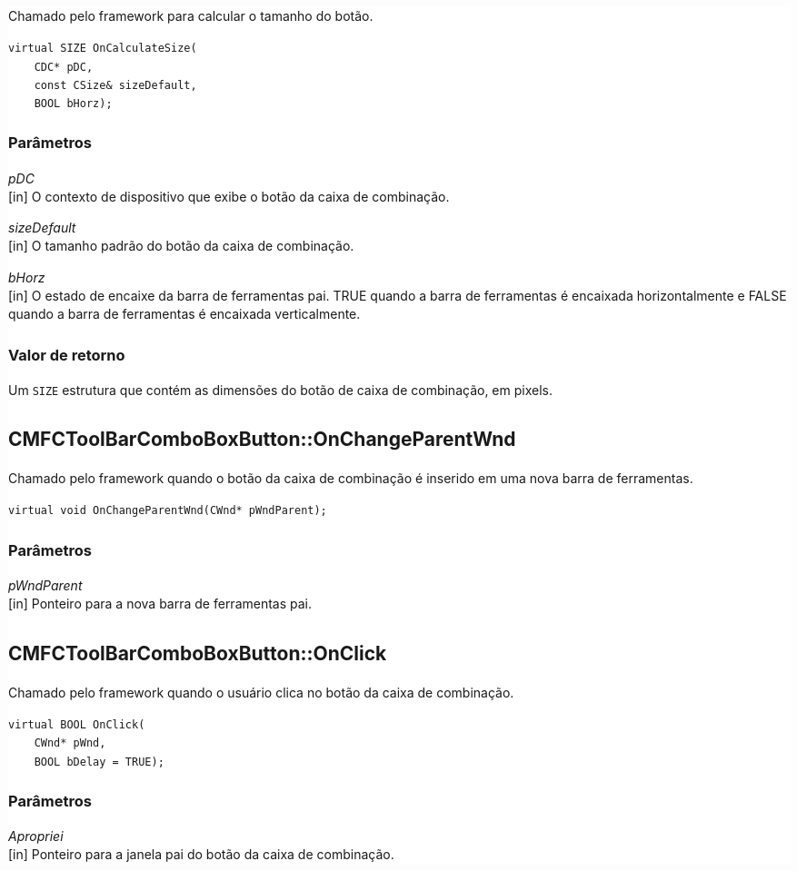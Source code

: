 Chamado pelo framework para calcular o tamanho do botão.

```
virtual SIZE OnCalculateSize(
    CDC* pDC,
    const CSize& sizeDefault,
    BOOL bHorz);
```

### <a name="parameters"></a>Parâmetros

*pDC*<br/>
[in] O contexto de dispositivo que exibe o botão da caixa de combinação.

*sizeDefault*<br/>
[in] O tamanho padrão do botão da caixa de combinação.

*bHorz*<br/>
[in] O estado de encaixe da barra de ferramentas pai. TRUE quando a barra de ferramentas é encaixada horizontalmente e FALSE quando a barra de ferramentas é encaixada verticalmente.

### <a name="return-value"></a>Valor de retorno

Um `SIZE` estrutura que contém as dimensões do botão de caixa de combinação, em pixels.

##  <a name="onchangeparentwnd"></a>  CMFCToolBarComboBoxButton::OnChangeParentWnd

Chamado pelo framework quando o botão da caixa de combinação é inserido em uma nova barra de ferramentas.

```
virtual void OnChangeParentWnd(CWnd* pWndParent);
```

### <a name="parameters"></a>Parâmetros

*pWndParent*<br/>
[in] Ponteiro para a nova barra de ferramentas pai.

##  <a name="onclick"></a>  CMFCToolBarComboBoxButton::OnClick

Chamado pelo framework quando o usuário clica no botão da caixa de combinação.

```
virtual BOOL OnClick(
    CWnd* pWnd,
    BOOL bDelay = TRUE);
```

### <a name="parameters"></a>Parâmetros

*Apropriei*<br/>
[in] Ponteiro para a janela pai do botão da caixa de combinação.
